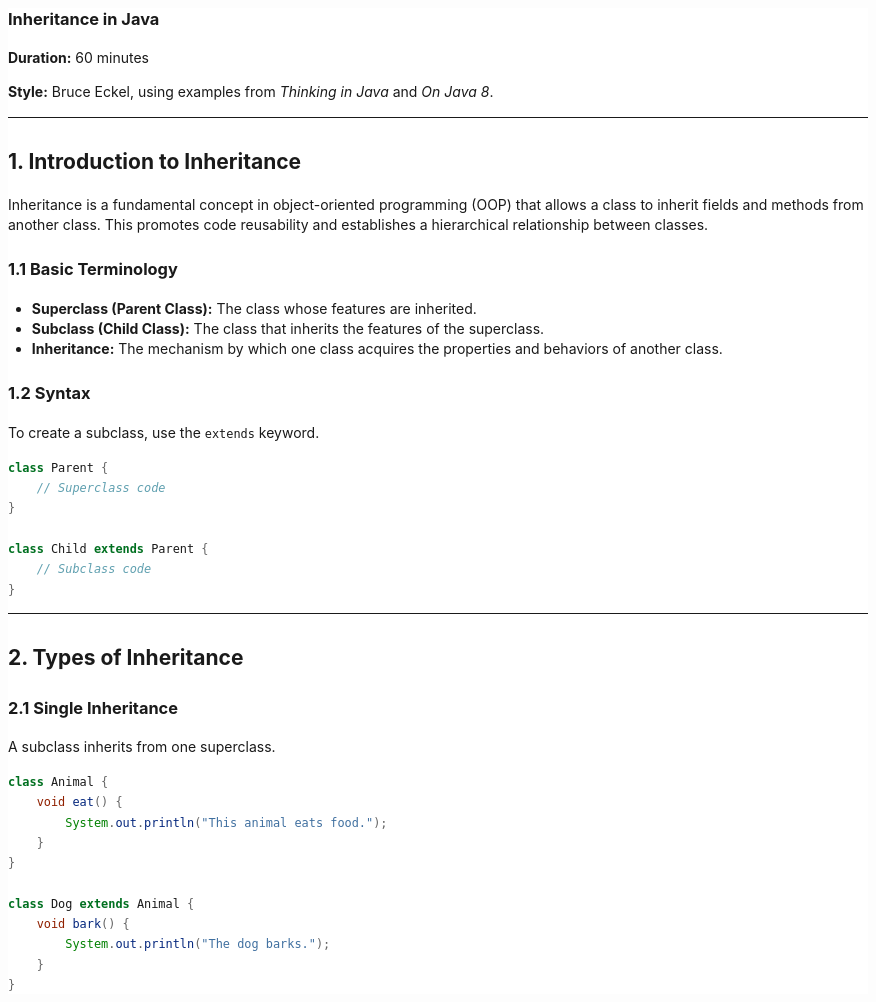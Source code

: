 ### Inheritance in Java

**Duration:** 60 minutes

**Style:** Bruce Eckel, using examples from *Thinking in Java* and *On Java 8*.

---

## 1. Introduction to Inheritance

Inheritance is a fundamental concept in object-oriented programming (OOP) that allows a class to inherit fields and methods from another class. This promotes code reusability and establishes a hierarchical relationship between classes.

### 1.1 Basic Terminology
- **Superclass (Parent Class):** The class whose features are inherited.
- **Subclass (Child Class):** The class that inherits the features of the superclass.
- **Inheritance:** The mechanism by which one class acquires the properties and behaviors of another class.

### 1.2 Syntax
To create a subclass, use the `extends` keyword.

```java
class Parent {
    // Superclass code
}

class Child extends Parent {
    // Subclass code
}
```

---

## 2. Types of Inheritance

### 2.1 Single Inheritance
A subclass inherits from one superclass.

```java
class Animal {
    void eat() {
        System.out.println("This animal eats food.");
    }
}

class Dog extends Animal {
    void bark() {
        System.out.println("The dog barks.");
    }
}
```

